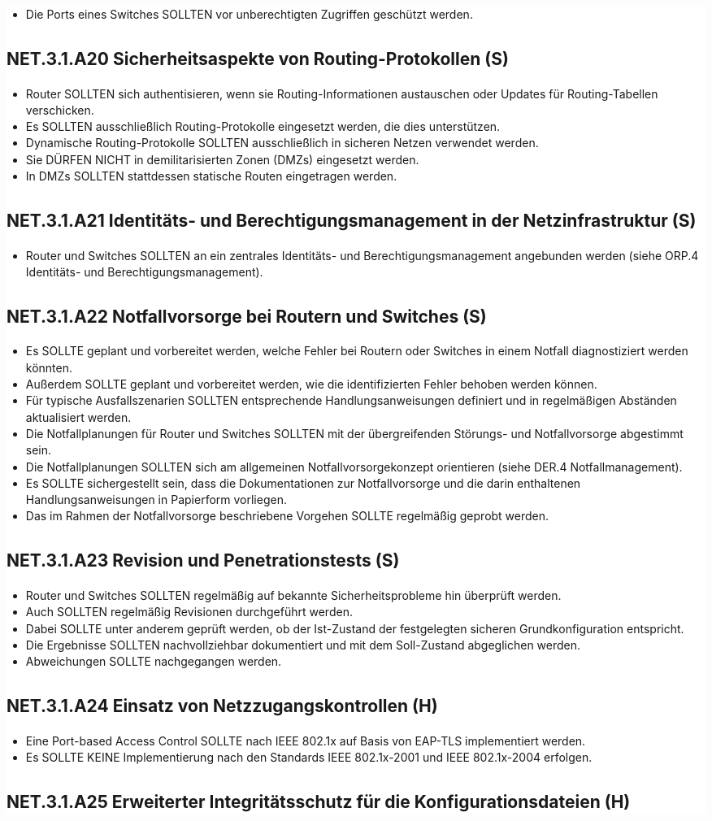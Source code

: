 - Die Ports eines Switches SOLLTEN vor unberechtigten Zugriffen geschützt werden.

## NET.3.1.A20 Sicherheitsaspekte von Routing-Protokollen (S)

- Router SOLLTEN sich authentisieren, wenn sie Routing-Informationen austauschen oder Updates für Routing-Tabellen verschicken.
- Es SOLLTEN ausschließlich Routing-Protokolle eingesetzt werden, die dies unterstützen.
- Dynamische Routing-Protokolle SOLLTEN ausschließlich in sicheren Netzen verwendet werden.
- Sie DÜRFEN NICHT in demilitarisierten Zonen (DMZs) eingesetzt werden.
- In DMZs SOLLTEN stattdessen statische Routen eingetragen werden.

## NET.3.1.A21 Identitäts- und Berechtigungsmanagement in der Netzinfrastruktur (S)

- Router und Switches SOLLTEN an ein zentrales Identitäts- und Berechtigungsmanagement angebunden werden (siehe ORP.4 Identitäts- und Berechtigungsmanagement).

## NET.3.1.A22 Notfallvorsorge bei Routern und Switches (S)

- Es SOLLTE geplant und vorbereitet werden, welche Fehler bei Routern oder Switches in einem Notfall diagnostiziert werden könnten.
- Außerdem SOLLTE geplant und vorbereitet werden, wie die identifizierten Fehler behoben werden können.
- Für typische Ausfallszenarien SOLLTEN entsprechende Handlungsanweisungen definiert und in regelmäßigen Abständen aktualisiert werden.
- Die Notfallplanungen für Router und Switches SOLLTEN mit der übergreifenden Störungs- und Notfallvorsorge abgestimmt sein.
- Die Notfallplanungen SOLLTEN sich am allgemeinen Notfallvorsorgekonzept orientieren (siehe DER.4 Notfallmanagement).
- Es SOLLTE sichergestellt sein, dass die Dokumentationen zur Notfallvorsorge und die darin enthaltenen Handlungsanweisungen in Papierform vorliegen.
- Das im Rahmen der Notfallvorsorge beschriebene Vorgehen SOLLTE regelmäßig geprobt werden.

## NET.3.1.A23 Revision und Penetrationstests (S)

- Router und Switches SOLLTEN regelmäßig auf bekannte Sicherheitsprobleme hin überprüft werden.
- Auch SOLLTEN regelmäßig Revisionen durchgeführt werden.
- Dabei SOLLTE unter anderem geprüft werden, ob der Ist-Zustand der festgelegten sicheren Grundkonfiguration entspricht.
- Die Ergebnisse SOLLTEN nachvollziehbar dokumentiert und mit dem Soll-Zustand abgeglichen werden.
- Abweichungen SOLLTE nachgegangen werden.

## NET.3.1.A24 Einsatz von Netzzugangskontrollen (H)

- Eine Port-based Access Control SOLLTE nach IEEE 802.1x auf Basis von EAP-TLS implementiert werden.
- Es SOLLTE KEINE Implementierung nach den Standards IEEE 802.1x-2001 und IEEE 802.1x-2004 erfolgen.

## NET.3.1.A25 Erweiterter Integritätsschutz für die Konfigurationsdateien (H)
